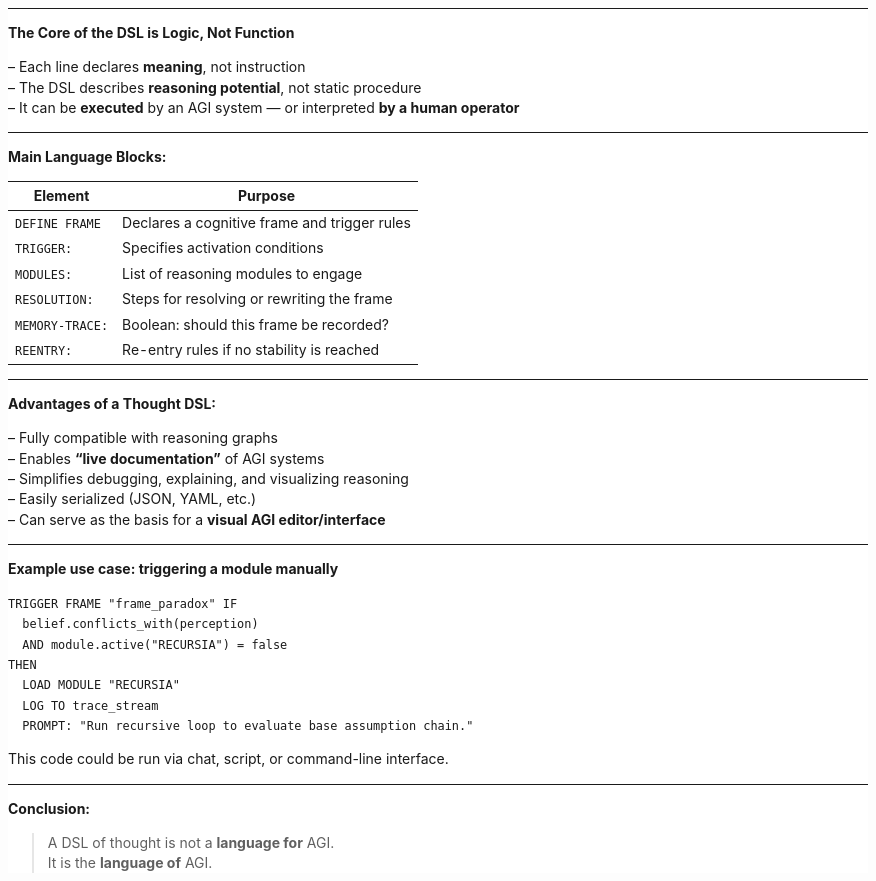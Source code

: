 
---

**The Core of the DSL is Logic, Not Function**

– Each line declares **meaning**, not instruction  
– The DSL describes **reasoning potential**, not static procedure  
– It can be **executed** by an AGI system — or interpreted **by a human operator**

---

**Main Language Blocks:**

|Element|Purpose|
|---|---|
|`DEFINE FRAME`|Declares a cognitive frame and trigger rules|
|`TRIGGER:`|Specifies activation conditions|
|`MODULES:`|List of reasoning modules to engage|
|`RESOLUTION:`|Steps for resolving or rewriting the frame|
|`MEMORY-TRACE:`|Boolean: should this frame be recorded?|
|`REENTRY:`|Re-entry rules if no stability is reached|

---

**Advantages of a Thought DSL:**

– Fully compatible with reasoning graphs  
– Enables **“live documentation”** of AGI systems  
– Simplifies debugging, explaining, and visualizing reasoning  
– Easily serialized (JSON, YAML, etc.)  
– Can serve as the basis for a **visual AGI editor/interface**

---

**Example use case: triggering a module manually**

```dsl
TRIGGER FRAME "frame_paradox" IF
  belief.conflicts_with(perception)
  AND module.active("RECURSIA") = false
THEN
  LOAD MODULE "RECURSIA"
  LOG TO trace_stream
  PROMPT: "Run recursive loop to evaluate base assumption chain."
```

This code could be run via chat, script, or command-line interface.

---

**Conclusion:**

> A DSL of thought is not a **language for** AGI.  
> It is the **language of** AGI.

